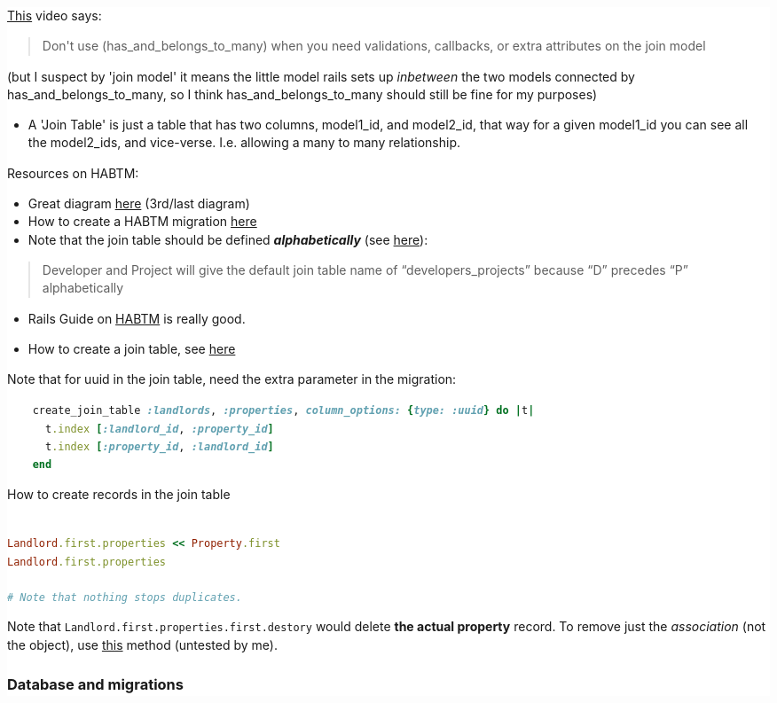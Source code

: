 


[This](https://www.youtube.com/watch?v=rbpye74Wt2o) video says: 

> Don't use (has_and_belongs_to_many) when you need validations, callbacks, or extra attributes on the join model

(but I suspect by 'join model' it means the little model rails sets up *inbetween* the two models connected by has_and_belongs_to_many, so I think has_and_belongs_to_many should still be fine for my purposes)


- A 'Join Table' is just a table that has two columns, model1_id, and model2_id, that way for a given model1_id you can see all the model2_ids, and vice-verse. I.e. allowing a many to many relationship. 

Resources on HABTM:
- Great diagram [here](https://stackoverflow.com/questions/34565148/what-is-the-use-of-join-table-in-rails#comment127295361_34565307) (3rd/last diagram)
- How to create a HABTM migration [here](https://stackoverflow.com/a/5917599/5783745)
- Note that the join table should be defined ***alphabetically*** (see [here](https://apidock.com/rails/v6.1.3.1/ActiveRecord/Associations/ClassMethods/has_and_belongs_to_many)):

> Developer and Project will give the default join table name of “developers_projects” because “D” precedes “P” alphabetically

- Rails Guide on [HABTM](https://guides.rubyonrails.org/association_basics.html#the-has-and-belongs-to-many-association) is really good. 

- How to create a join table, see [here](https://guides.rubyonrails.org/active_record_migrations.html#creating-a-join-table)


Note that for uuid in the join table, need the extra parameter in the migration:

```rb
    create_join_table :landlords, :properties, column_options: {type: :uuid} do |t|
      t.index [:landlord_id, :property_id]
      t.index [:property_id, :landlord_id]
    end
```

How to create records in the join table

```rb

Landlord.first.properties << Property.first
Landlord.first.properties

# Note that nothing stops duplicates. 

```

Note that `Landlord.first.properties.first.destory` would delete **the actual property** record. To remove just the *association* (not the object), use [this](https://stackoverflow.com/a/21279265/5783745) method (untested by me).


### Database and migrations
